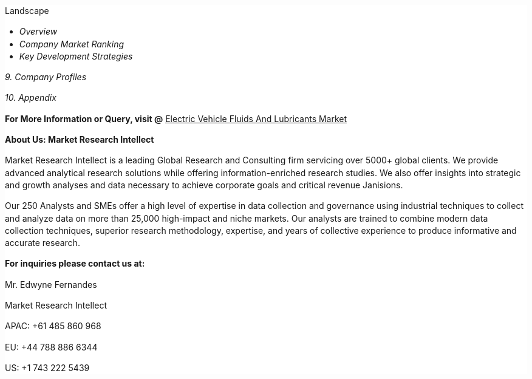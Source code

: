 Landscape</span></em></p><ul><li><em><span class="">Overview</span></em></li><li><em><span class="">Company Market Ranking</span></em></li><li><em><span class="">Key Development Strategies</span></em></li></ul><p><em><span class="font-[700]">9. Company Profiles</span></em></p><p><em><span class="font-[700]">10. Appendix</span></em></p><p><span class="font-[700]"><strong>For More Information or Query, visit&nbsp;@</strong>&nbsp;</span><span class="font-[700]"><a href="https://www.marketresearchintellect.com/product/global-electric-vehicle-fluids-and-lubricants-market/?utm_source=Linkedin&utm_medium=838" target="_blank" data-tracking-control-name="article-ssr-frontend-pulse_little-text-block" data-tracking-will-navigate="" data-test-link="">Electric Vehicle Fluids And Lubricants Market</a></span></p><p><strong><span class="font-[700]">About Us: Market Research Intellect</span></strong></p><p><span class="">Market Research Intellect is a leading Global Research and Consulting firm servicing over 5000+ global clients. We provide advanced analytical research solutions while offering information-enriched research studies.&nbsp;</span>We also offer insights into strategic and growth analyses and data necessary to achieve corporate goals and critical revenue Janisions.</p><p><span class="">Our 250 Analysts and SMEs offer a high level of expertise in data collection and governance using industrial techniques to collect and analyze data on more than 25,000 high-impact and niche markets. Our analysts are trained to combine modern data collection techniques, superior research methodology, expertise, and years of collective experience to produce informative and accurate research.</span></p><p><strong>For inquiries please contact us at:</strong></p><p>Mr. Edwyne Fernandes</p><p>Market Research Intellect</p><p>APAC: +61 485 860 968</p><p>EU: +44 788 886 6344</p><p>US: +1 743 222 5439</p>
